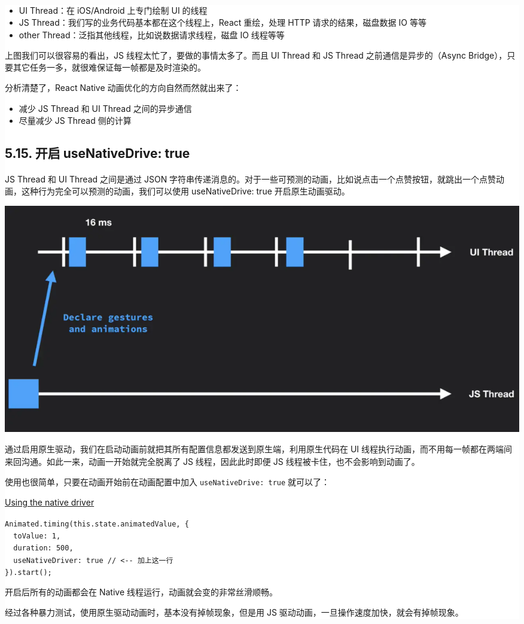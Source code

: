 * UI Thread：在 iOS/Android 上专门绘制 UI 的线程
* JS Thread：我们写的业务代码基本都在这个线程上，React 重绘，处理 HTTP 请求的结果，磁盘数据 IO 等等
* other Thread：泛指其他线程，比如说数据请求线程，磁盘 IO 线程等等

上图我们可以很容易的看出，JS 线程太忙了，要做的事情太多了。而且 UI Thread 和 JS Thread 之前通信是异步的（Async Bridge），只要其它任务一多，就很难保证每一帧都是及时渲染的。

分析清楚了，React Native 动画优化的方向自然而然就出来了：
* 减少 JS Thread 和 UI Thread 之间的异步通信
* 尽量减少 JS Thread 侧的计算

## 5.15. 开启 useNativeDrive: true
JS Thread 和 UI Thread 之间是通过 JSON 字符串传递消息的。对于一些可预测的动画，比如说点击一个点赞按钮，就跳出一个点赞动画，这种行为完全可以预测的动画，我们可以使用 useNativeDrive: true 开启原生动画驱动。

![](./6.jpg)

通过启用原生驱动，我们在启动动画前就把其所有配置信息都发送到原生端，利用原生代码在 UI 线程执行动画，而不用每一帧都在两端间来回沟通。如此一来，动画一开始就完全脱离了 JS 线程，因此此时即便 JS 线程被卡住，也不会影响到动画了。

使用也很简单，只要在动画开始前在动画配置中加入 `useNativeDrive: true` 就可以了：

[Using the native driver](https://reactnative.dev/docs/animations#using-the-native-driver)

```
Animated.timing(this.state.animatedValue, {
  toValue: 1,
  duration: 500,
  useNativeDriver: true // <-- 加上这一行
}).start();
```
开启后所有的动画都会在 Native 线程运行，动画就会变的非常丝滑顺畅。

经过各种暴力测试，使用原生驱动动画时，基本没有掉帧现象，但是用  JS 驱动动画，一旦操作速度加快，就会有掉帧现象。

